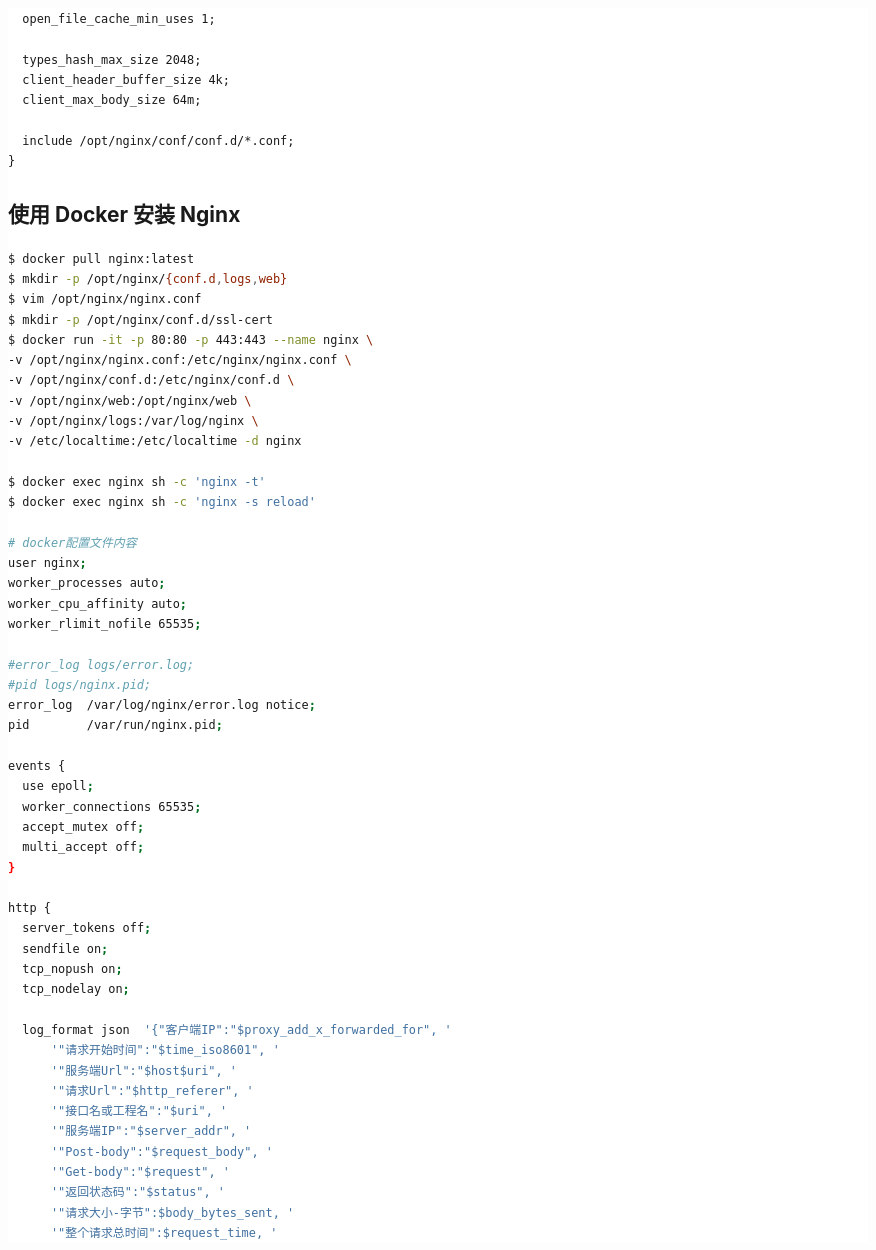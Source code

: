```nginx
  open_file_cache_min_uses 1;

  types_hash_max_size 2048;
  client_header_buffer_size 4k;
  client_max_body_size 64m;

  include /opt/nginx/conf/conf.d/*.conf;
}
```



## 使用 Docker 安装 Nginx

```bash
$ docker pull nginx:latest
$ mkdir -p /opt/nginx/{conf.d,logs,web}
$ vim /opt/nginx/nginx.conf
$ mkdir -p /opt/nginx/conf.d/ssl-cert
$ docker run -it -p 80:80 -p 443:443 --name nginx \
-v /opt/nginx/nginx.conf:/etc/nginx/nginx.conf \
-v /opt/nginx/conf.d:/etc/nginx/conf.d \
-v /opt/nginx/web:/opt/nginx/web \
-v /opt/nginx/logs:/var/log/nginx \
-v /etc/localtime:/etc/localtime -d nginx

$ docker exec nginx sh -c 'nginx -t'
$ docker exec nginx sh -c 'nginx -s reload'

# docker配置文件内容
user nginx;	
worker_processes auto;
worker_cpu_affinity auto;
worker_rlimit_nofile 65535;

#error_log logs/error.log;
#pid logs/nginx.pid;
error_log  /var/log/nginx/error.log notice;
pid        /var/run/nginx.pid;

events {
  use epoll;
  worker_connections 65535;
  accept_mutex off;
  multi_accept off;
}

http {
  server_tokens off;
  sendfile on;
  tcp_nopush on;
  tcp_nodelay on;

  log_format json  '{"客户端IP":"$proxy_add_x_forwarded_for", '
      '"请求开始时间":"$time_iso8601", '
      '"服务端Url":"$host$uri", '
      '"请求Url":"$http_referer", '
      '"接口名或工程名":"$uri", '
      '"服务端IP":"$server_addr", '
      '"Post-body":"$request_body", '
      '"Get-body":"$request", '
      '"返回状态码":"$status", '
      '"请求大小-字节":$body_bytes_sent, '
      '"整个请求总时间":$request_time, '
```